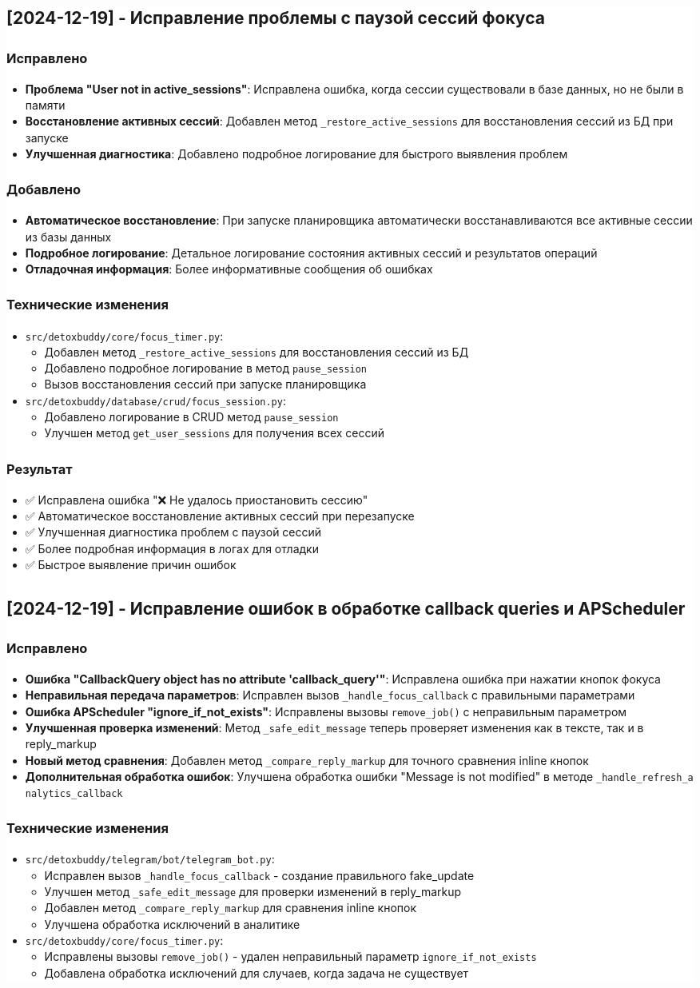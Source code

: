 ## [2024-12-19] - Исправление проблемы с паузой сессий фокуса
### Исправлено
- **Проблема "User not in active_sessions"**: Исправлена ошибка, когда сессии существовали в базе данных, но не были в памяти
- **Восстановление активных сессий**: Добавлен метод `_restore_active_sessions` для восстановления сессий из БД при запуске
- **Улучшенная диагностика**: Добавлено подробное логирование для быстрого выявления проблем

### Добавлено
- **Автоматическое восстановление**: При запуске планировщика автоматически восстанавливаются все активные сессии из базы данных
- **Подробное логирование**: Детальное логирование состояния активных сессий и результатов операций
- **Отладочная информация**: Более информативные сообщения об ошибках

### Технические изменения
- `src/detoxbuddy/core/focus_timer.py`: 
  - Добавлен метод `_restore_active_sessions` для восстановления сессий из БД
  - Добавлено подробное логирование в метод `pause_session`
  - Вызов восстановления сессий при запуске планировщика
- `src/detoxbuddy/database/crud/focus_session.py`: 
  - Добавлено логирование в CRUD метод `pause_session`
  - Улучшен метод `get_user_sessions` для получения всех сессий

### Результат
- ✅ Исправлена ошибка "❌ Не удалось приостановить сессию"
- ✅ Автоматическое восстановление активных сессий при перезапуске
- ✅ Улучшенная диагностика проблем с паузой сессий
- ✅ Более подробная информация в логах для отладки
- ✅ Быстрое выявление причин ошибок

## [2024-12-19] - Исправление ошибок в обработке callback queries и APScheduler
### Исправлено
- **Ошибка "CallbackQuery object has no attribute 'callback_query'"**: Исправлена ошибка при нажатии кнопок фокуса
- **Неправильная передача параметров**: Исправлен вызов `_handle_focus_callback` с правильными параметрами
- **Ошибка APScheduler "ignore_if_not_exists"**: Исправлены вызовы `remove_job()` с неправильным параметром
- **Улучшенная проверка изменений**: Метод `_safe_edit_message` теперь проверяет изменения как в тексте, так и в reply_markup
- **Новый метод сравнения**: Добавлен метод `_compare_reply_markup` для точного сравнения inline кнопок
- **Дополнительная обработка ошибок**: Улучшена обработка ошибки "Message is not modified" в методе `_handle_refresh_analytics_callback`

### Технические изменения
- `src/detoxbuddy/telegram/bot/telegram_bot.py`: 
  - Исправлен вызов `_handle_focus_callback` - создание правильного fake_update
  - Улучшен метод `_safe_edit_message` для проверки изменений в reply_markup
  - Добавлен метод `_compare_reply_markup` для сравнения inline кнопок
  - Улучшена обработка исключений в аналитике
- `src/detoxbuddy/core/focus_timer.py`:
  - Исправлены вызовы `remove_job()` - удален неправильный параметр `ignore_if_not_exists`
  - Добавлена обработка исключений для случаев, когда задача не существует

